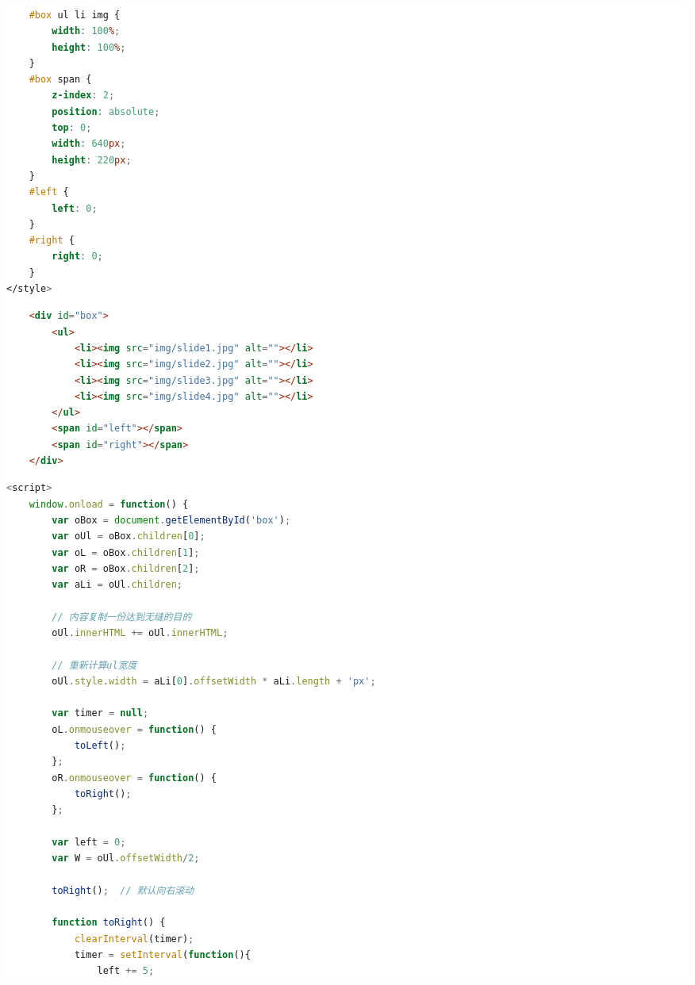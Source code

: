 ``` css
	#box ul li img {
	    width: 100%;
	    height: 100%;
	}
	#box span {
	    z-index: 2;
	    position: absolute;
	    top: 0;
	    width: 640px;
	    height: 220px;
	}
	#left {
	    left: 0;
	}
	#right {
	    right: 0;
	}
</style>
```

``` html
	<div id="box">
	    <ul>
	        <li><img src="img/slide1.jpg" alt=""></li>
	        <li><img src="img/slide2.jpg" alt=""></li>
	        <li><img src="img/slide3.jpg" alt=""></li>
	        <li><img src="img/slide4.jpg" alt=""></li>
	    </ul>
	    <span id="left"></span>
	    <span id="right"></span>
	</div>
```
``` javascript
<script>
	window.onload = function() {
	    var oBox = document.getElementById('box');
	    var oUl = oBox.children[0];
	    var oL = oBox.children[1];
	    var oR = oBox.children[2];
	    var aLi = oUl.children;

	    // 内容复制一份达到无缝的目的
	    oUl.innerHTML += oUl.innerHTML;

	    // 重新计算ul宽度
	    oUl.style.width = aLi[0].offsetWidth * aLi.length + 'px';

	    var timer = null;
	    oL.onmouseover = function() {
	        toLeft();
	    };
	    oR.onmouseover = function() {
	        toRight();
	    };

	    var left = 0;
	    var W = oUl.offsetWidth/2;

	    toRight();  // 默认向右滚动

	    function toRight() {
	        clearInterval(timer);
	        timer = setInterval(function(){
	            left += 5;
```